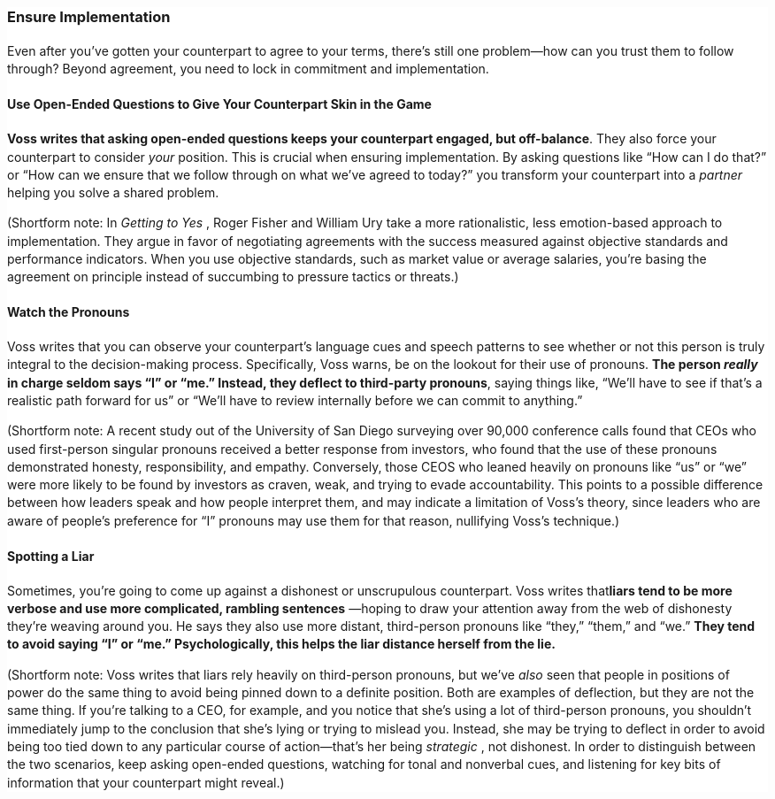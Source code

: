 ### Ensure Implementation

Even after you’ve gotten your counterpart to agree to your terms, there’s still one problem—how can you trust them to follow through? Beyond agreement, you need to lock in commitment and implementation.

#### Use Open-Ended Questions to Give Your Counterpart Skin in the Game

**Voss writes that asking open-ended questions keeps your counterpart engaged, but off-balance**. They also force your counterpart to consider _your_ position. This is crucial when ensuring implementation. By asking questions like “How can I do that?” or “How can we ensure that we follow through on what we’ve agreed to today?” you transform your counterpart into a _partner_ helping you solve a shared problem.

(Shortform note: In _Getting to Yes_ , Roger Fisher and William Ury take a more rationalistic, less emotion-based approach to implementation. They argue in favor of negotiating agreements with the success measured against objective standards and performance indicators. When you use objective standards, such as market value or average salaries, you’re basing the agreement on principle instead of succumbing to pressure tactics or threats.)

#### Watch the Pronouns

Voss writes that you can observe your counterpart’s language cues and speech patterns to see whether or not this person is truly integral to the decision-making process. Specifically, Voss warns, be on the lookout for their use of pronouns. **The person _really_ in charge seldom says “I” or “me.” Instead, they deflect to third-party pronouns**, saying things like, “We’ll have to see if that’s a realistic path forward for us” or “We’ll have to review internally before we can commit to anything.”

(Shortform note: A recent study out of the University of San Diego surveying over 90,000 conference calls found that CEOs who used first-person singular pronouns received a better response from investors, who found that the use of these pronouns demonstrated honesty, responsibility, and empathy. Conversely, those CEOS who leaned heavily on pronouns like “us” or “we” were more likely to be found by investors as craven, weak, and trying to evade accountability. This points to a possible difference between how leaders speak and how people interpret them, and may indicate a limitation of Voss’s theory, since leaders who are aware of people’s preference for “I” pronouns may use them for that reason, nullifying Voss’s technique.)

#### Spotting a Liar

Sometimes, you’re going to come up against a dishonest or unscrupulous counterpart. Voss writes that**liars tend to be more verbose and use more complicated, rambling sentences** —hoping to draw your attention away from the web of dishonesty they’re weaving around you. He says they also use more distant, third-person pronouns like “they,” “them,” and “we.” **They tend to avoid saying “I” or “me.” Psychologically, this helps the liar distance herself from the lie.**

(Shortform note: Voss writes that liars rely heavily on third-person pronouns, but we’ve _also_ seen that people in positions of power do the same thing to avoid being pinned down to a definite position. Both are examples of deflection, but they are not the same thing. If you’re talking to a CEO, for example, and you notice that she’s using a lot of third-person pronouns, you shouldn’t immediately jump to the conclusion that she’s lying or trying to mislead you. Instead, she may be trying to deflect in order to avoid being too tied down to any particular course of action—that’s her being _strategic_ , not dishonest. In order to distinguish between the two scenarios, keep asking open-ended questions, watching for tonal and nonverbal cues, and listening for key bits of information that your counterpart might reveal.)
